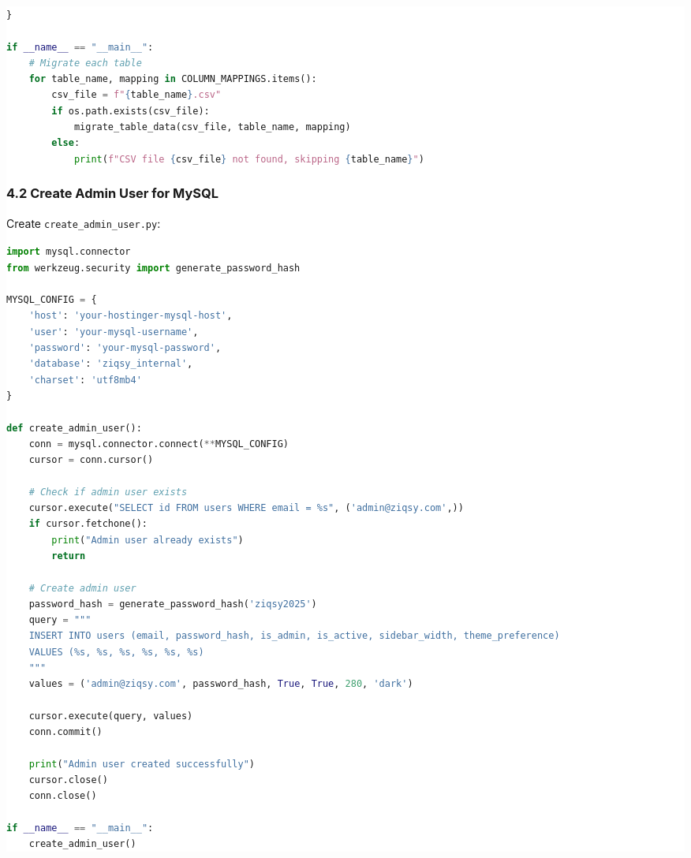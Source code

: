 ```python
}

if __name__ == "__main__":
    # Migrate each table
    for table_name, mapping in COLUMN_MAPPINGS.items():
        csv_file = f"{table_name}.csv"
        if os.path.exists(csv_file):
            migrate_table_data(csv_file, table_name, mapping)
        else:
            print(f"CSV file {csv_file} not found, skipping {table_name}")
```

### 4.2 Create Admin User for MySQL
Create `create_admin_user.py`:
```python
import mysql.connector
from werkzeug.security import generate_password_hash

MYSQL_CONFIG = {
    'host': 'your-hostinger-mysql-host',
    'user': 'your-mysql-username',
    'password': 'your-mysql-password',
    'database': 'ziqsy_internal',
    'charset': 'utf8mb4'
}

def create_admin_user():
    conn = mysql.connector.connect(**MYSQL_CONFIG)
    cursor = conn.cursor()
    
    # Check if admin user exists
    cursor.execute("SELECT id FROM users WHERE email = %s", ('admin@ziqsy.com',))
    if cursor.fetchone():
        print("Admin user already exists")
        return
    
    # Create admin user
    password_hash = generate_password_hash('ziqsy2025')
    query = """
    INSERT INTO users (email, password_hash, is_admin, is_active, sidebar_width, theme_preference)
    VALUES (%s, %s, %s, %s, %s, %s)
    """
    values = ('admin@ziqsy.com', password_hash, True, True, 280, 'dark')
    
    cursor.execute(query, values)
    conn.commit()
    
    print("Admin user created successfully")
    cursor.close()
    conn.close()

if __name__ == "__main__":
    create_admin_user()
```
